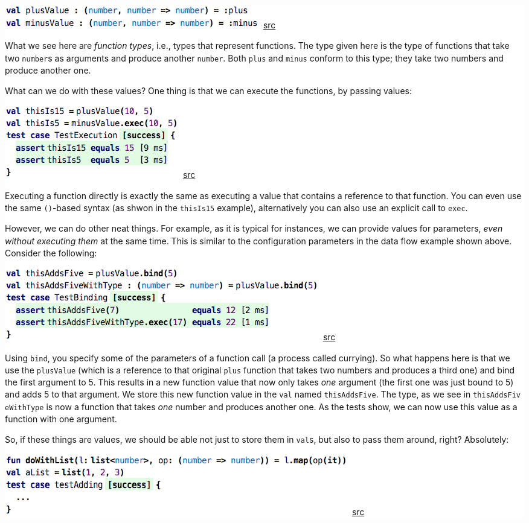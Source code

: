 ![](Lambdas/functionsAsValuesWithTypes.png)&nbsp;&nbsp;[src](http://127.0.0.1:63320/node?ref=r%3A3a1c0b08-ecea-441c-a1ee-79d5b39fbb64%28chapter08_instantiation%29%2F731163822148410629)

What we see here are _function types_, i.e., types that represent functions. The
type given here is the type of functions that take two `number`s as arguments
and produce another `number`. Both `plus` and `minus` conform to this type; they
take two numbers and produce another one.

What can we do with these values? One thing is that we can execute the functions,
by passing values:

![](Lambdas/executeThem.png)&nbsp;&nbsp;[src](http://127.0.0.1:63320/node?ref=r%3A3a1c0b08-ecea-441c-a1ee-79d5b39fbb64%28chapter08_instantiation%29%2F731163822148618748)

Executing a function directly is exactly the same as executing a value that contains
a reference to that function. You can even use the same `()`-based syntax (as shwon
in the `thisIs15` example), alternatively you can also use an explicit call to 
`exec`. 

However, we can do other neat things. For example, as it is typical for instances,
we can provide values for parameters, _even without executing them_ at the same
time. This is similar to the configuration parameters in the data flow example
shown above. Consider the following:

![](Lambdas/currying.png)&nbsp;&nbsp;[src](http://127.0.0.1:63320/node?ref=r%3A3a1c0b08-ecea-441c-a1ee-79d5b39fbb64%28chapter08_instantiation%29%2F731163822148617106)

Using `bind`, you specify some of the parameters of a function call (a process
called currying). So what happens here is that we use the `plusValue` (which 
is a reference to that original `plus` function that takes two numbers and 
produces a third one) and bind the first argument to 5. This results in a new
function value that now only takes _one_ argument (the first one was just bound
to 5) and adds 5 to that argument. We store this new function value
in the `val` named `thisAddsFive`. The type, as we see in
`thisAddsFiveWithType` is now a function that takes _one_ number and produces 
another one. As the tests show, we can now use this value as a function with one
argument.

So, if these things are values, we should be able not just to store them in `val`s,
but also to pass them around, right? Absolutely:

![](Lambdas/doWithLists.png)&nbsp;&nbsp;[src](http://127.0.0.1:63320/node?ref=r%3A3a1c0b08-ecea-441c-a1ee-79d5b39fbb64%28chapter08_instantiation%29%2F731163822148615391)
